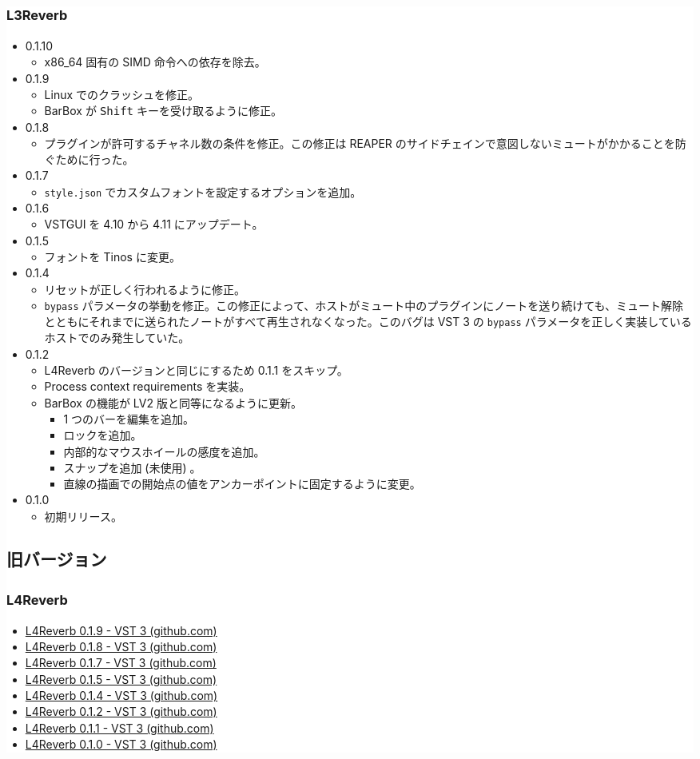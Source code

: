 ### L3Reverb
- 0.1.10
  - x86_64 固有の SIMD 命令への依存を除去。
- 0.1.9
  - Linux でのクラッシュを修正。
  - BarBox が <kbd>Shift</kbd> キーを受け取るように修正。
- 0.1.8
  - プラグインが許可するチャネル数の条件を修正。この修正は REAPER のサイドチェインで意図しないミュートがかかることを防ぐために行った。
- 0.1.7
  - `style.json` でカスタムフォントを設定するオプションを追加。
- 0.1.6
  - VSTGUI を 4.10 から 4.11 にアップデート。
- 0.1.5
  - フォントを Tinos に変更。
- 0.1.4
  - リセットが正しく行われるように修正。
  - `bypass` パラメータの挙動を修正。この修正によって、ホストがミュート中のプラグインにノートを送り続けても、ミュート解除とともにそれまでに送られたノートがすべて再生されなくなった。このバグは VST 3 の `bypass` パラメータを正しく実装しているホストでのみ発生していた。
- 0.1.2
  - L4Reverb のバージョンと同じにするため 0.1.1 をスキップ。
  - Process context requirements を実装。
  - BarBox の機能が LV2 版と同等になるように更新。
    - 1 つのバーを編集を追加。
    - ロックを追加。
    - 内部的なマウスホイールの感度を追加。
    - スナップを追加 (未使用) 。
    - 直線の描画での開始点の値をアンカーポイントに固定するように変更。
- 0.1.0
  - 初期リリース。

## 旧バージョン
### L4Reverb
- [L4Reverb 0.1.9 - VST 3 (github.com)](https://github.com/ryukau/VSTPlugins/releases/download/UhhyouPlugins0.33.0/L4Reverb_0.1.9.zip)
- [L4Reverb 0.1.8 - VST 3 (github.com)](https://github.com/ryukau/VSTPlugins/releases/download/UhhyouPlugins_0_31_0/L4Reverb_0.1.8.zip)
- [L4Reverb 0.1.7 - VST 3 (github.com)](https://github.com/ryukau/VSTPlugins/releases/download/CustomFontOptions/L4Reverb_0.1.7.zip)
- [L4Reverb 0.1.5 - VST 3 (github.com)](https://github.com/ryukau/VSTPlugins/releases/download/BasicLimiterAndFDN64Reverb/L4Reverb_0.1.5.zip)
- [L4Reverb 0.1.4 - VST 3 (github.com)](https://github.com/ryukau/VSTPlugins/releases/download/ResetAndMuteFix/L4Reverb_0.1.4.zip)
- [L4Reverb 0.1.2 - VST 3 (github.com)](https://github.com/ryukau/VSTPlugins/releases/download/CollidingCombSynth0.1.0/L4Reverb0.1.2.zip)
- [L4Reverb 0.1.1 - VST 3 (github.com)](https://github.com/ryukau/VSTPlugins/releases/download/L3Reverb0.1.0/L4Reverb0.1.1.zip)
- [L4Reverb 0.1.0 - VST 3 (github.com)](https://github.com/ryukau/VSTPlugins/releases/download/L4Reverb0.1.0/L4Reverb0.1.0.zip)
